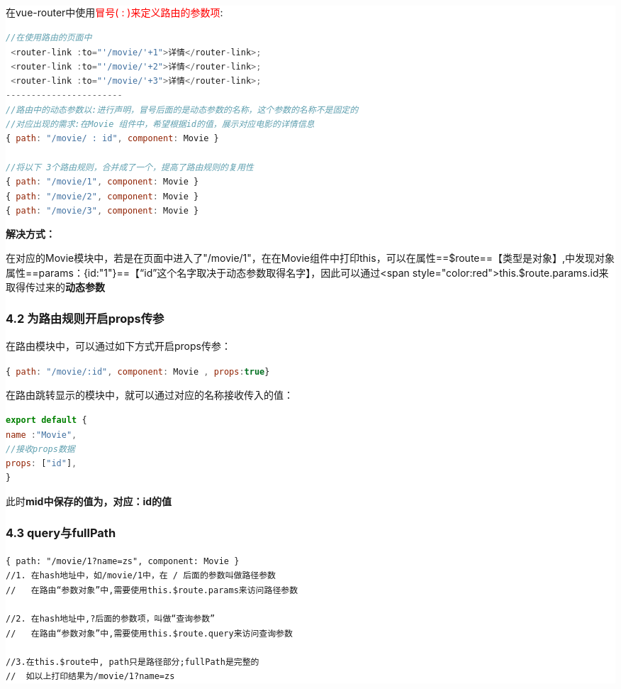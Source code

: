 在vue-router中使用<span style="color:red">冒号( : )来定义路由的参数项</span>:

```js
//在使用路由的页面中
 <router-link :to="'/movie/'+1">详情</router-link>;
 <router-link :to="'/movie/'+2">详情</router-link>;
 <router-link :to="'/movie/'+3">详情</router-link>;
-----------------------
//路由中的动态参数以:进行声明，冒号后面的是动态参数的名称，这个参数的名称不是固定的
//对应出现的需求:在Movie 组件中，希望根据id的值，展示对应电影的详情信息
{ path: "/movie/ : id", component: Movie }

//将以下 3个路由规则，合并成了一个，提高了路由规则的复用性
{ path: "/movie/1", component: Movie }
{ path: "/movie/2", component: Movie }
{ path: "/movie/3", component: Movie }
```



**解决方式：**

在对应的Movie模块中，若是在页面中进入了"/movie/1"，在在Movie组件中打印this，可以在属性==$route==【类型是对象】,中发现对象属性==params：{id:"1"}==【“id”这个名字取决于动态参数取得名字】，因此可以通过<span style="color:red">this.$route.params.</span>id来取得传过来的**动态参数**



### 4.2 为路由规则开启props传参

在路由模块中，可以通过如下方式开启props传参：

```js
{ path: "/movie/:id", component: Movie , props:true}
```

在路由跳转显示的模块中，就可以通过对应的名称接收传入的值：

```js
export default {
name :"Movie",
//接收props数据
props: ["id"],
}
```

此时**mid中保存的值为，对应：id的值**



### 4.3 query与fullPath

```JS
{ path: "/movie/1?name=zs", component: Movie }
//1. 在hash地址中，如/movie/1中，在 / 后面的参数叫做路径参数
//   在路由“参数对象”中,需要使用this.$route.params来访问路径参数

//2. 在hash地址中,?后面的参数项，叫做“查询参数”
//   在路由“参数对象”中,需要使用this.$route.query来访问查询参数

//3.在this.$route中, path只是路径部分;fullPath是完整的
//  如以上打印结果为/movie/1?name=zs
```
